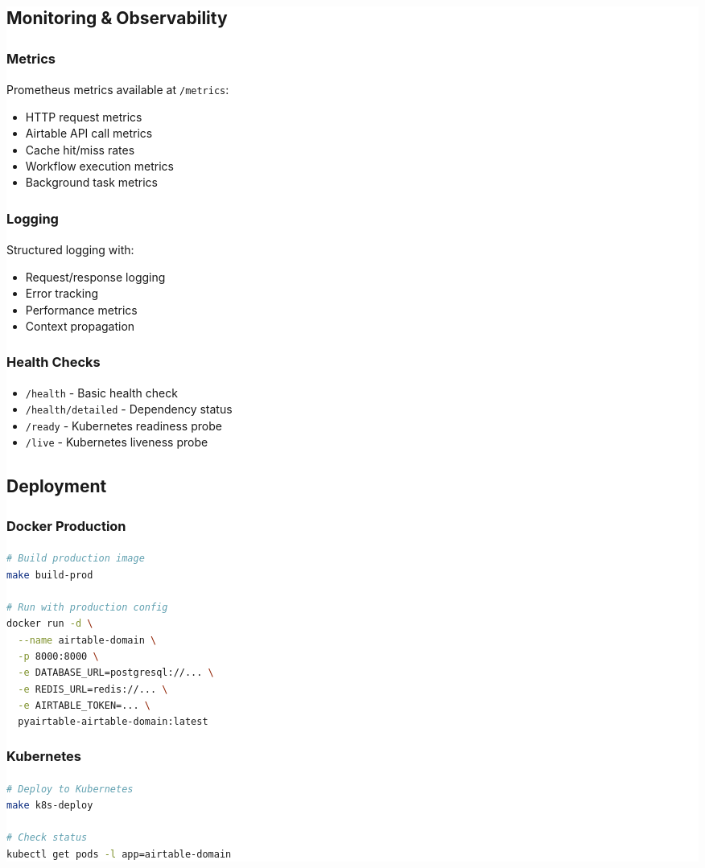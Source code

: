 ## Monitoring & Observability

### Metrics
Prometheus metrics available at `/metrics`:
- HTTP request metrics
- Airtable API call metrics
- Cache hit/miss rates
- Workflow execution metrics
- Background task metrics

### Logging
Structured logging with:
- Request/response logging
- Error tracking
- Performance metrics
- Context propagation

### Health Checks
- `/health` - Basic health check
- `/health/detailed` - Dependency status
- `/ready` - Kubernetes readiness probe
- `/live` - Kubernetes liveness probe

## Deployment

### Docker Production
```bash
# Build production image
make build-prod

# Run with production config
docker run -d \
  --name airtable-domain \
  -p 8000:8000 \
  -e DATABASE_URL=postgresql://... \
  -e REDIS_URL=redis://... \
  -e AIRTABLE_TOKEN=... \
  pyairtable-airtable-domain:latest
```

### Kubernetes
```bash
# Deploy to Kubernetes
make k8s-deploy

# Check status
kubectl get pods -l app=airtable-domain
```
